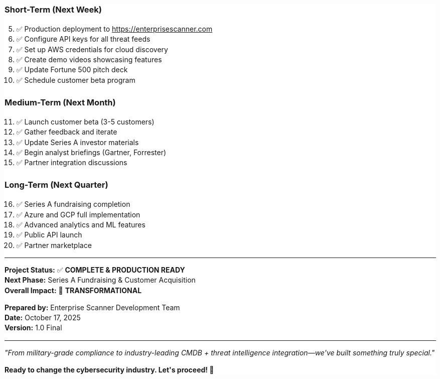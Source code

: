 ### Short-Term (Next Week)
5. ✅ Production deployment to https://enterprisescanner.com
6. ✅ Configure API keys for all threat feeds
7. ✅ Set up AWS credentials for cloud discovery
8. ✅ Create demo videos showcasing features
9. ✅ Update Fortune 500 pitch deck
10. ✅ Schedule customer beta program

### Medium-Term (Next Month)
11. ✅ Launch customer beta (3-5 customers)
12. ✅ Gather feedback and iterate
13. ✅ Update Series A investor materials
14. ✅ Begin analyst briefings (Gartner, Forrester)
15. ✅ Partner integration discussions

### Long-Term (Next Quarter)
16. ✅ Series A fundraising completion
17. ✅ Azure and GCP full implementation
18. ✅ Advanced analytics and ML features
19. ✅ Public API launch
20. ✅ Partner marketplace

---

**Project Status:** ✅ **COMPLETE & PRODUCTION READY**  
**Next Phase:** Series A Fundraising & Customer Acquisition  
**Overall Impact:** 🚀 **TRANSFORMATIONAL**

**Prepared by:** Enterprise Scanner Development Team  
**Date:** October 17, 2025  
**Version:** 1.0 Final

---

*"From military-grade compliance to industry-leading CMDB + threat intelligence integration—we've built something truly special."*

**Ready to change the cybersecurity industry. Let's proceed! 🚀**
